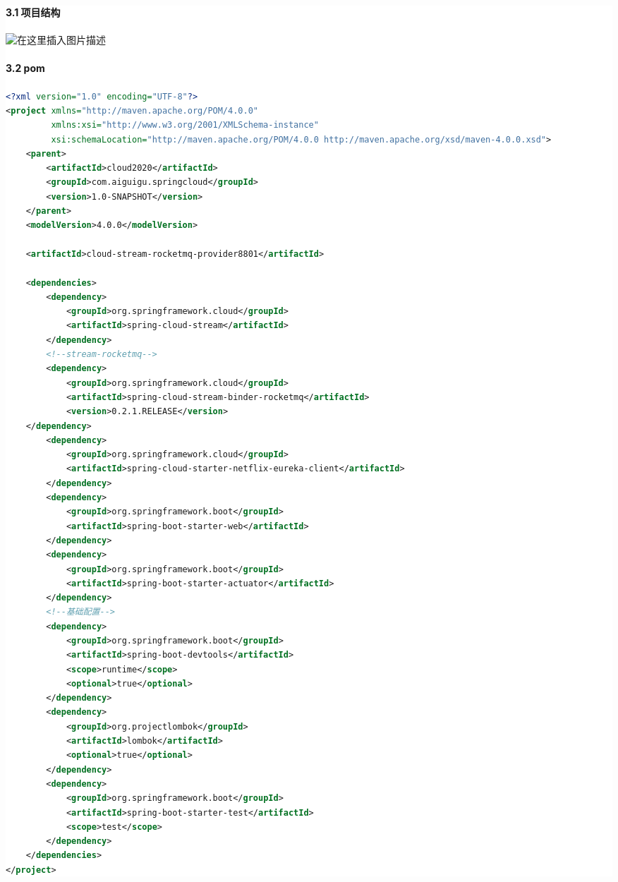 #### 3.1 项目结构

![在这里插入图片描述](https://img-blog.csdnimg.cn/20200330215615987.png?x-oss-process=image/watermark,type_ZmFuZ3poZW5naGVpdGk,shadow_10,text_aHR0cHM6Ly9ibG9nLmNzZG4ubmV0L2tpbmd0b2s=,size_16,color_FFFFFF,t_70)

#### 3.2 pom

```xml
<?xml version="1.0" encoding="UTF-8"?>
<project xmlns="http://maven.apache.org/POM/4.0.0"
         xmlns:xsi="http://www.w3.org/2001/XMLSchema-instance"
         xsi:schemaLocation="http://maven.apache.org/POM/4.0.0 http://maven.apache.org/xsd/maven-4.0.0.xsd">
    <parent>
        <artifactId>cloud2020</artifactId>
        <groupId>com.aiguigu.springcloud</groupId>
        <version>1.0-SNAPSHOT</version>
    </parent>
    <modelVersion>4.0.0</modelVersion>

    <artifactId>cloud-stream-rocketmq-provider8801</artifactId>

    <dependencies>
        <dependency>
            <groupId>org.springframework.cloud</groupId>
            <artifactId>spring-cloud-stream</artifactId>
        </dependency>
        <!--stream-rocketmq-->
        <dependency>
            <groupId>org.springframework.cloud</groupId>
            <artifactId>spring-cloud-stream-binder-rocketmq</artifactId>
            <version>0.2.1.RELEASE</version>
    </dependency>
        <dependency>
            <groupId>org.springframework.cloud</groupId>
            <artifactId>spring-cloud-starter-netflix-eureka-client</artifactId>
        </dependency>
        <dependency>
            <groupId>org.springframework.boot</groupId>
            <artifactId>spring-boot-starter-web</artifactId>
        </dependency>
        <dependency>
            <groupId>org.springframework.boot</groupId>
            <artifactId>spring-boot-starter-actuator</artifactId>
        </dependency>
        <!--基础配置-->
        <dependency>
            <groupId>org.springframework.boot</groupId>
            <artifactId>spring-boot-devtools</artifactId>
            <scope>runtime</scope>
            <optional>true</optional>
        </dependency>
        <dependency>
            <groupId>org.projectlombok</groupId>
            <artifactId>lombok</artifactId>
            <optional>true</optional>
        </dependency>
        <dependency>
            <groupId>org.springframework.boot</groupId>
            <artifactId>spring-boot-starter-test</artifactId>
            <scope>test</scope>
        </dependency>
    </dependencies>
</project>

```